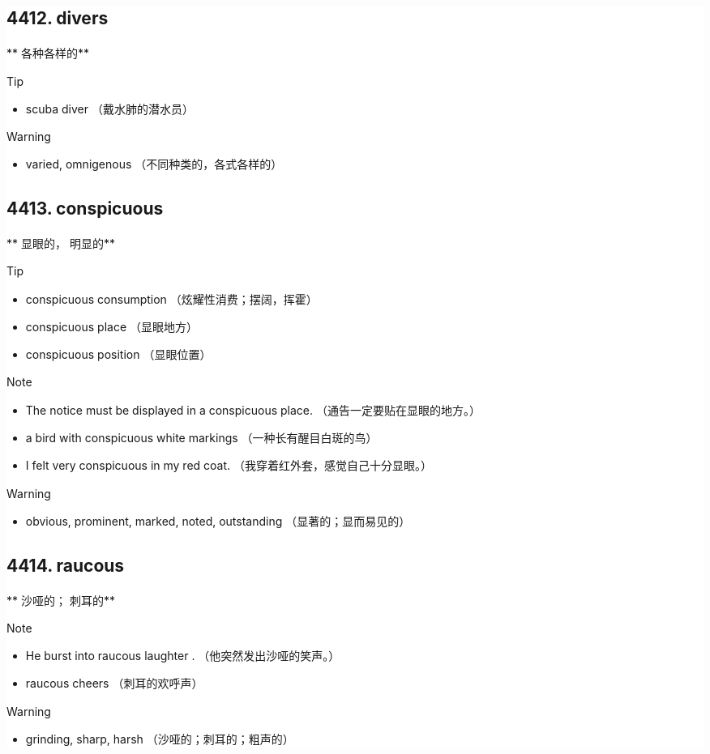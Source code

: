 ## 4412. divers

** 各种各样的**

> [!TIP]
>
> - scuba diver （戴水肺的潜水员）
>

> [!WARNING]
>
> - varied, omnigenous （不同种类的，各式各样的）
>

## 4413. conspicuous

** 显眼的， 明显的**

> [!TIP]
>
> - conspicuous consumption （炫耀性消费；摆阔，挥霍）
>
> - conspicuous place （显眼地方）
>
> - conspicuous position （显眼位置）
>

> [!NOTE]
>
> - The notice must be displayed in a conspicuous place. （通告一定要贴在显眼的地方。）
>
> - a bird with conspicuous white markings （一种长有醒目白斑的鸟）
>
> - I felt very conspicuous in my red coat. （我穿着红外套，感觉自己十分显眼。）
>

> [!WARNING]
>
> - obvious, prominent, marked, noted, outstanding （显著的；显而易见的）
>

## 4414. raucous

** 沙哑的； 刺耳的**

> [!NOTE]
>
> - He burst into raucous laughter . （他突然发出沙哑的笑声。）
>
> - raucous cheers （刺耳的欢呼声）
>

> [!WARNING]
>
> - grinding, sharp, harsh （沙哑的；刺耳的；粗声的）
>
